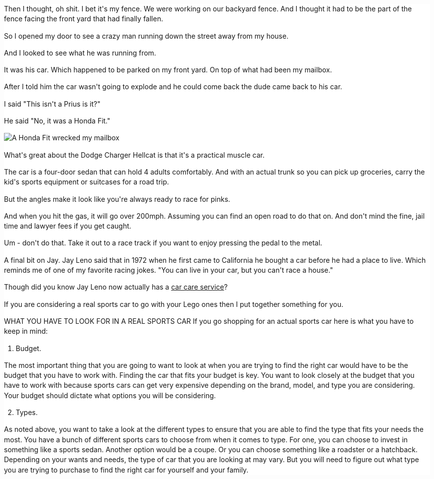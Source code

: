 Then I thought, oh shit. I bet it's my fence. We were working on our backyard fence. And I thought it had to be the part of the fence facing the front yard that had finally fallen.

So I opened my door to see a crazy man running down the street away from my house. 

And I looked to see what he was running from.

It was his car. Which happened to be parked on my front yard. On top of what had been my mailbox.

After I told him the car wasn't going to explode and he could come back the dude came back to his car. 

I said "This isn't a Prius is it?" 

He said "No, it was a Honda Fit."

<img src="https://www.brickboss.co/assets/images/fit-wrecked-my-mailbox.jpg" alt="A Honda Fit wrecked my mailbox">

What's great about the Dodge Charger Hellcat is that it's a practical muscle car.

The car is a four-door sedan that can hold 4 adults comfortably. And with an actual trunk so you can pick up groceries, carry the kid's sports equipment or suitcases for a road trip.

But the angles make it look like you're always ready to race for pinks.

And when you hit the gas, it will go over 200mph. Assuming you can find an open road to do that on. And don't mind the fine, jail time and lawyer fees if you get caught. 

Um - don't do that. Take it out to a race track if you want to enjoy pressing the pedal to the metal.

A final bit on Jay. Jay Leno said that in 1972 when he first came to California he bought a car before he had a place to live. Which reminds me of one of my favorite racing jokes. "You can live in your car, but you can't race a house."

Though did you know Jay Leno now actually has a <a href="https://www.lenosgarage.com/">car care service</a>?

If you are considering a real sports car to go with your Lego ones then I put together something for you.

WHAT YOU HAVE TO LOOK FOR IN A REAL SPORTS CAR
If you go shopping for an actual sports car here is what you have to keep in mind:

1. Budget. 

The most important thing that you are going to want to look at when you are trying to find the right car would have to be the budget that you have to work with. Finding the car that fits your budget is key. You want to look closely at the budget that you have to work with because sports cars can get very expensive depending on the brand, model, and type you are considering. Your budget should dictate what options you will be considering. 

2. Types. 

As noted above, you want to take a look at the different types to ensure that you are able to find the type that fits your needs the most. You have a bunch of different sports cars to choose from when it comes to type. For one, you can choose to invest in something like a sports sedan. Another option would be a coupe. Or you can choose something like a roadster or a hatchback. Depending on your wants and needs, the type of car that you are looking at may vary. But you will need to figure out what type you are trying to purchase to find the right car for yourself and your family. 
